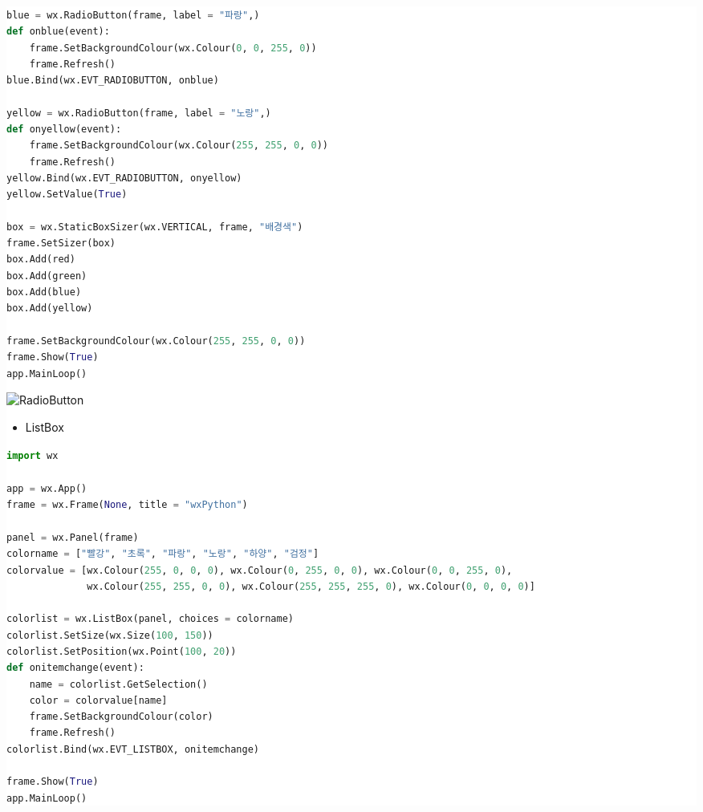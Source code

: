 ```python
blue = wx.RadioButton(frame, label = "파랑",)
def onblue(event):
    frame.SetBackgroundColour(wx.Colour(0, 0, 255, 0))
    frame.Refresh()
blue.Bind(wx.EVT_RADIOBUTTON, onblue)

yellow = wx.RadioButton(frame, label = "노랑",)
def onyellow(event):
    frame.SetBackgroundColour(wx.Colour(255, 255, 0, 0))
    frame.Refresh()
yellow.Bind(wx.EVT_RADIOBUTTON, onyellow)
yellow.SetValue(True)

box = wx.StaticBoxSizer(wx.VERTICAL, frame, "배경색")
frame.SetSizer(box)
box.Add(red)
box.Add(green)
box.Add(blue)
box.Add(yellow)

frame.SetBackgroundColour(wx.Colour(255, 255, 0, 0))
frame.Show(True)
app.MainLoop()
```

![RadioButton](C:\Users\hjn50\AppData\Roaming\Typora\typora-user-images\image-20210115163519696.png)

- ListBox

```python
import wx

app = wx.App()
frame = wx.Frame(None, title = "wxPython")

panel = wx.Panel(frame)
colorname = ["빨강", "초록", "파랑", "노랑", "하양", "검정"]
colorvalue = [wx.Colour(255, 0, 0, 0), wx.Colour(0, 255, 0, 0), wx.Colour(0, 0, 255, 0),
              wx.Colour(255, 255, 0, 0), wx.Colour(255, 255, 255, 0), wx.Colour(0, 0, 0, 0)]

colorlist = wx.ListBox(panel, choices = colorname)
colorlist.SetSize(wx.Size(100, 150))
colorlist.SetPosition(wx.Point(100, 20))
def onitemchange(event):
    name = colorlist.GetSelection()
    color = colorvalue[name]
    frame.SetBackgroundColour(color)
    frame.Refresh()
colorlist.Bind(wx.EVT_LISTBOX, onitemchange)

frame.Show(True)
app.MainLoop()
```
